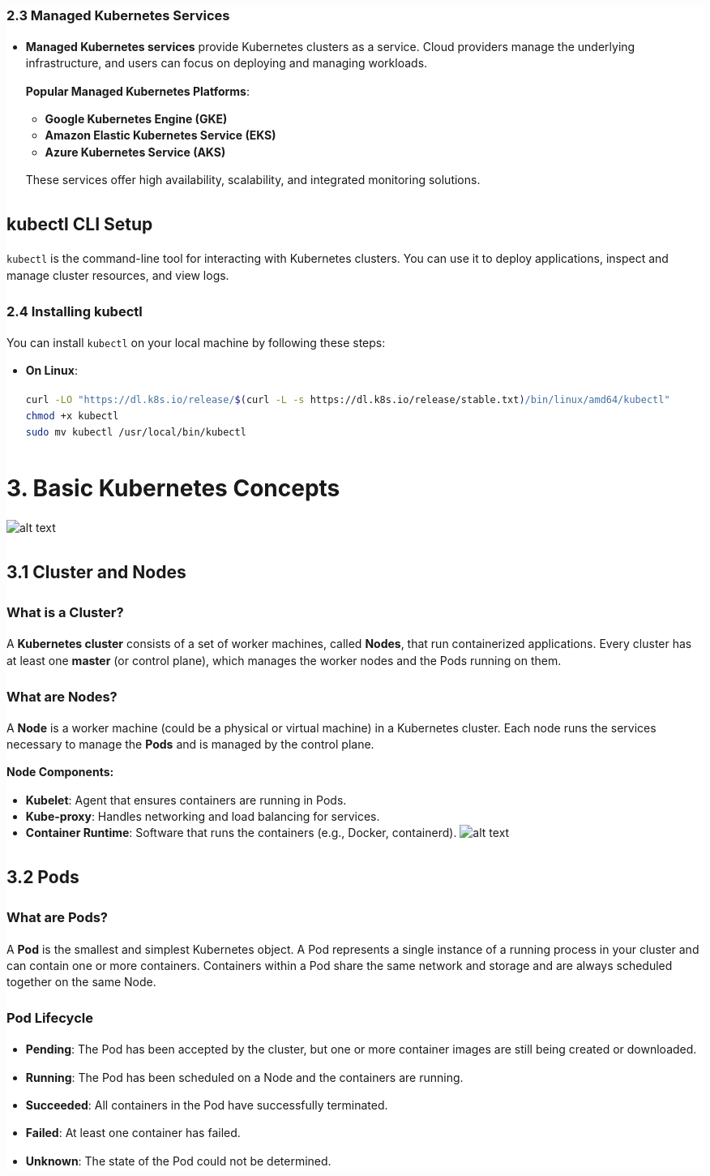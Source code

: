 ### 2.3 Managed Kubernetes Services
- **Managed Kubernetes services** provide Kubernetes clusters as a service. Cloud providers manage the underlying infrastructure, and users can focus on deploying and managing workloads.

  **Popular Managed Kubernetes Platforms**:
  - **Google Kubernetes Engine (GKE)**
  - **Amazon Elastic Kubernetes Service (EKS)**
  - **Azure Kubernetes Service (AKS)**
  
  These services offer high availability, scalability, and integrated monitoring solutions.

## kubectl CLI Setup

`kubectl` is the command-line tool for interacting with Kubernetes clusters. You can use it to deploy applications, inspect and manage cluster resources, and view logs.

### 2.4 Installing kubectl
You can install `kubectl` on your local machine by following these steps:

- **On Linux**:
  ```bash
  curl -LO "https://dl.k8s.io/release/$(curl -L -s https://dl.k8s.io/release/stable.txt)/bin/linux/amd64/kubectl"
  chmod +x kubectl
  sudo mv kubectl /usr/local/bin/kubectl


# 3. Basic Kubernetes Concepts

![alt text](image-6.png)

## 3.1 Cluster and Nodes

### What is a Cluster?
A **Kubernetes cluster** consists of a set of worker machines, called **Nodes**, that run containerized applications. Every cluster has at least one **master** (or control plane), which manages the worker nodes and the Pods running on them.

### What are Nodes?
A **Node** is a worker machine (could be a physical or virtual machine) in a Kubernetes cluster. Each node runs the services necessary to manage the **Pods** and is managed by the control plane.

**Node Components:**
- **Kubelet**: Agent that ensures containers are running in Pods.
- **Kube-proxy**: Handles networking and load balancing for services.
- **Container Runtime**: Software that runs the containers (e.g., Docker, containerd).
![alt text](image-1.png)


## 3.2 Pods

### What are Pods?
A **Pod** is the smallest and simplest Kubernetes object. A Pod represents a single instance of a running process in your cluster and can contain one or more containers. Containers within a Pod share the same network and storage and are always scheduled together on the same Node.

### Pod Lifecycle
- **Pending**: The Pod has been accepted by the cluster, but one or more container images are still being created or downloaded.
- **Running**: The Pod has been scheduled on a Node and the containers are running.
- **Succeeded**: All containers in the Pod have successfully terminated.
- **Failed**: At least one container has failed.
- **Unknown**: The state of the Pod could not be determined.

  ```